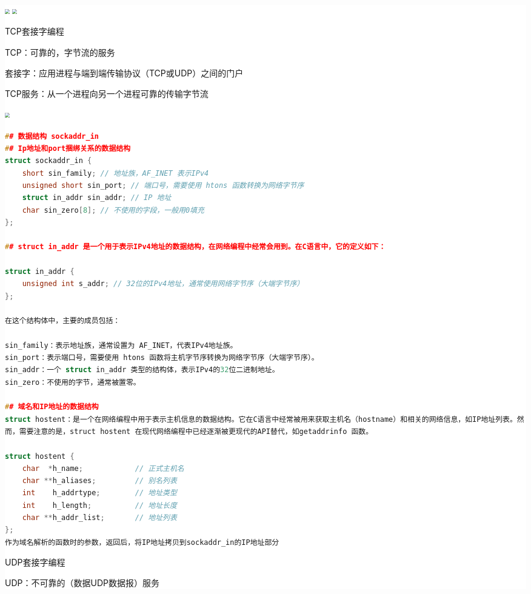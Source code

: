 <img src="C:\Users\Admin\Desktop\工作\uds\学习\网络\流媒体服务.png" style="zoom:50%;" />

<img src="C:\Users\Admin\Desktop\工作\uds\学习\网络\CDN1.png" style="zoom:50%;" />

TCP套接字编程

TCP：可靠的，字节流的服务

套接字：应用进程与端到端传输协议（TCP或UDP）之间的门户

TCP服务：从一个进程向另一个进程可靠的传输字节流

<img src="C:\Users\Admin\Desktop\工作\uds\学习\网络\TCP套接字编程.png" style="zoom:50%;" />

```c
## 数据结构 sockaddr_in
## Ip地址和port捆绑关系的数据结构
struct sockaddr_in {
    short sin_family; // 地址族，AF_INET 表示IPv4
    unsigned short sin_port; // 端口号，需要使用 htons 函数转换为网络字节序
    struct in_addr sin_addr; // IP 地址
    char sin_zero[8]; // 不使用的字段，一般用0填充
};

## struct in_addr 是一个用于表示IPv4地址的数据结构，在网络编程中经常会用到。在C语言中，它的定义如下：

struct in_addr {
    unsigned int s_addr; // 32位的IPv4地址，通常使用网络字节序（大端字节序）
};

在这个结构体中，主要的成员包括：

sin_family：表示地址族，通常设置为 AF_INET，代表IPv4地址族。
sin_port：表示端口号，需要使用 htons 函数将主机字节序转换为网络字节序（大端字节序）。
sin_addr：一个 struct in_addr 类型的结构体，表示IPv4的32位二进制地址。
sin_zero：不使用的字节，通常被置零。
    
## 域名和IP地址的数据结构
struct hostent：是一个在网络编程中用于表示主机信息的数据结构。它在C语言中经常被用来获取主机名（hostname）和相关的网络信息，如IP地址列表。然而，需要注意的是，struct hostent 在现代网络编程中已经逐渐被更现代的API替代，如getaddrinfo 函数。
    
struct hostent {
    char  *h_name;            // 正式主机名
    char **h_aliases;         // 别名列表
    int    h_addrtype;        // 地址类型
    int    h_length;          // 地址长度
    char **h_addr_list;       // 地址列表
};
作为域名解析的函数时的参数，返回后，将IP地址拷贝到sockaddr_in的IP地址部分
```



UDP套接字编程

UDP：不可靠的（数据UDP数据报）服务


